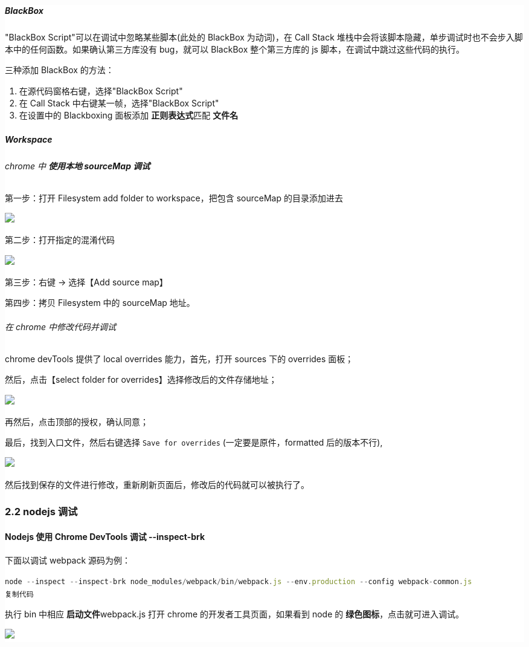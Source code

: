 ##### BlackBox

"BlackBox Script"可以在调试中忽略某些脚本(此处的 BlackBox 为动词)，在 Call Stack 堆栈中会将该脚本隐藏，单步调试时也不会步入脚本中的任何函数。如果确认第三方库没有 bug，就可以 BlackBox 整个第三方库的 js 脚本，在调试中跳过这些代码的执行。

三种添加 BlackBox 的方法：

1. 在源代码窗格右键，选择"BlackBox Script"
2. 在 Call Stack 中右键某一帧，选择"BlackBox Script"
3. 在设置中的 Blackboxing 面板添加 **正则表达式**匹配 **文件名**

##### Workspace

###### chrome 中 **使用本地 sourceMap 调试**

第一步：打开 Filesystem add folder to workspace，把包含 sourceMap 的目录添加进去

![](https://p3-juejin.byteimg.com/tos-cn-i-k3u1fbpfcp/c9d9e3f4d7f042219e49e478d90e7d87~tplv-k3u1fbpfcp-zoom-in-crop-mark:3024:0:0:0.image)

第二步：打开指定的混淆代码

![](https://p3-juejin.byteimg.com/tos-cn-i-k3u1fbpfcp/53c5f423928643bcadfd1fc0c8cae3b4~tplv-k3u1fbpfcp-zoom-in-crop-mark:3024:0:0:0.image)

第三步：右键 -> 选择【Add source map】

第四步：拷贝 Filesystem 中的 sourceMap 地址。

###### 在 chrome 中修改代码并调试

chrome devTools 提供了 local overrides 能力，首先，打开 sources 下的 overrides 面板；

然后，点击【select folder for overrides】选择修改后的文件存储地址；

![](https://p3-juejin.byteimg.com/tos-cn-i-k3u1fbpfcp/3da0e83ea59f4ebfb2bbfe18dbb49d19~tplv-k3u1fbpfcp-zoom-in-crop-mark:3024:0:0:0.image)

再然后，点击顶部的授权，确认同意；

最后，找到入口文件，然后右键选择 `Save for overrides` (一定要是原件，formatted 后的版本不行),

![](https://p3-juejin.byteimg.com/tos-cn-i-k3u1fbpfcp/1e33bb20d33548098c4103dfce71f5f2~tplv-k3u1fbpfcp-zoom-in-crop-mark:3024:0:0:0.image)

然后找到保存的文件进行修改，重新刷新页面后，修改后的代码就可以被执行了。

### 2.2 nodejs 调试

#### Nodejs 使用 Chrome DevTools 调试 --inspect-brk

下面以调试 webpack 源码为例：

```js
node --inspect --inspect-brk node_modules/webpack/bin/webpack.js --env.production --config webpack-common.js
复制代码
```

执行 bin 中相应 **启动文件**webpack.js 打开 chrome 的开发者工具页面，如果看到 node 的 **绿色图标**，点击就可进入调试。

![](https://p3-juejin.byteimg.com/tos-cn-i-k3u1fbpfcp/0963001f03e6475a89d757ef1b89eb13~tplv-k3u1fbpfcp-zoom-in-crop-mark:3024:0:0:0.image)
